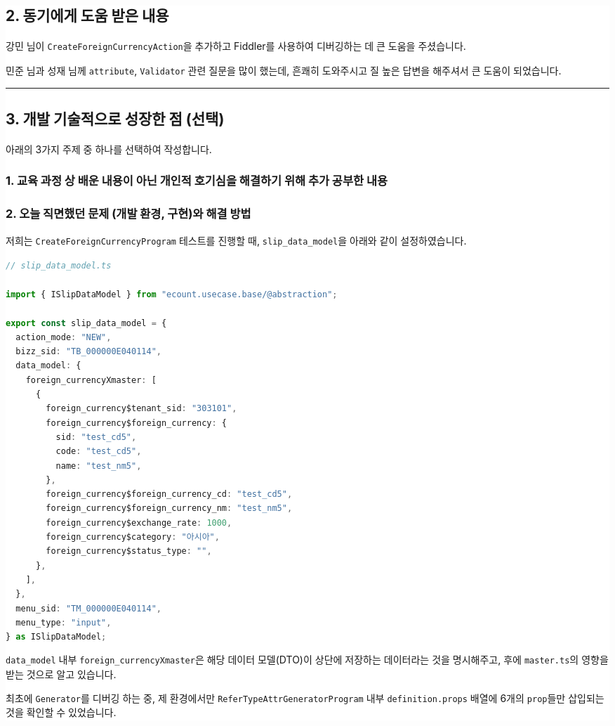 
## 2. 동기에게 도움 받은 내용

강민 님이 `CreateForeignCurrencyAction`을 추가하고 Fiddler를 사용하여 디버깅하는 데 큰 도움을 주셨습니다.

민준 님과 성재 님께 `attribute`, `Validator` 관련 질문을 많이 했는데, 흔쾌히 도와주시고 질 높은 답변을 해주셔서 큰 도움이 되었습니다.

---

## 3. 개발 기술적으로 성장한 점 (선택)

아래의 3가지 주제 중 하나를 선택하여 작성합니다.

### 1. 교육 과정 상 배운 내용이 아닌 개인적 호기심을 해결하기 위해 추가 공부한 내용

### 2. 오늘 직면했던 문제 (개발 환경, 구현)와 해결 방법

저희는 `CreateForeignCurrencyProgram` 테스트를 진행할 때, `slip_data_model`을 아래와 같이 설정하였습니다.

```typescript
// slip_data_model.ts

import { ISlipDataModel } from "ecount.usecase.base/@abstraction";

export const slip_data_model = {
  action_mode: "NEW",
  bizz_sid: "TB_000000E040114",
  data_model: {
    foreign_currencyXmaster: [
      {
        foreign_currency$tenant_sid: "303101",
        foreign_currency$foreign_currency: {
          sid: "test_cd5",
          code: "test_cd5",
          name: "test_nm5",
        },
        foreign_currency$foreign_currency_cd: "test_cd5",
        foreign_currency$foreign_currency_nm: "test_nm5",
        foreign_currency$exchange_rate: 1000,
        foreign_currency$category: "아시아",
        foreign_currency$status_type: "",
      },
    ],
  },
  menu_sid: "TM_000000E040114",
  menu_type: "input",
} as ISlipDataModel;
```

`data_model` 내부 `foreign_currencyXmaster`은 해당 데이터 모델(DTO)이 상단에 저장하는 데이터라는 것을 명시해주고, 후에 `master.ts`의 영향을 받는 것으로 알고 있습니다.

최초에 `Generator`를 디버깅 하는 중, 제 환경에서만 `ReferTypeAttrGeneratorProgram` 내부 `definition.props` 배열에 6개의 `prop`들만 삽입되는 것을 확인할 수 있었습니다.
